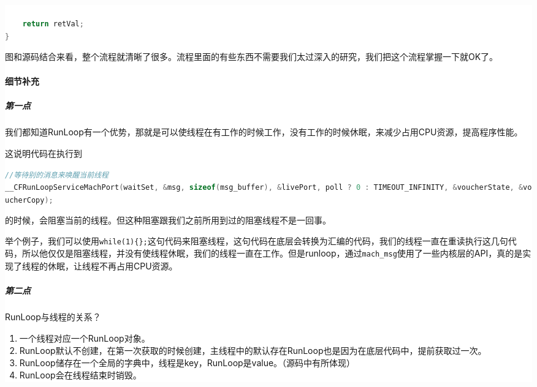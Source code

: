 ```c

    return retVal;
}
```

图和源码结合来看，整个流程就清晰了很多。流程里面的有些东西不需要我们太过深入的研究，我们把这个流程掌握一下就OK了。

#### 细节补充

##### 第一点

我们都知道RunLoop有一个优势，那就是可以使线程在有工作的时候工作，没有工作的时候休眠，来减少占用CPU资源，提高程序性能。

这说明代码在执行到

```c
//等待别的消息来唤醒当前线程
__CFRunLoopServiceMachPort(waitSet, &msg, sizeof(msg_buffer), &livePort, poll ? 0 : TIMEOUT_INFINITY, &voucherState, &voucherCopy);
```
的时候，会阻塞当前的线程。但这种阻塞跟我们之前所用到过的阻塞线程不是一回事。

举个例子，我们可以使用`while(1){};`这句代码来阻塞线程，这句代码在底层会转换为汇编的代码，我们的线程一直在重读执行这几句代码，所以他仅仅是阻塞线程，并没有使线程休眠，我们的线程一直在工作。但是runloop，通过`mach_msg`使用了一些内核层的API，真的是实现了线程的休眠，让线程不再占用CPU资源。

##### 第二点
RunLoop与线程的关系？

1. 一个线程对应一个RunLoop对象。
2. RunLoop默认不创建，在第一次获取的时候创建，主线程中的默认存在RunLoop也是因为在底层代码中，提前获取过一次。
3. RunLoop储存在一个全局的字典中，线程是key，RunLoop是value。（源码中有所体现）
4. RunLoop会在线程结束时销毁。




